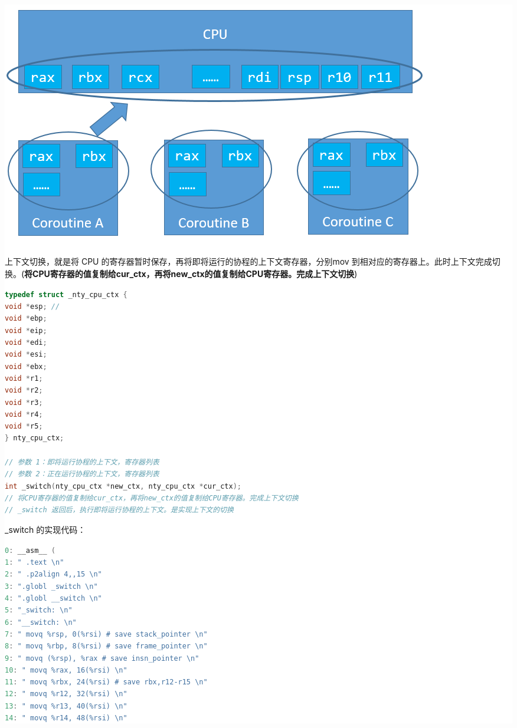 ![](/操作系统/协程/images/上下文切换.jpg)

上下文切换，就是将 CPU 的寄存器暂时保存，再将即将运行的协程的上下文寄存器，分别mov 到相对应的寄存器上。此时上下文完成切换。(**将CPU寄存器的值复制给cur_ctx，再将new_ctx的值复制给CPU寄存器。完成上下文切换**)

```cpp
typedef struct _nty_cpu_ctx {
void *esp; //
void *ebp;
void *eip;
void *edi;
void *esi;
void *ebx;
void *r1;
void *r2;
void *r3;
void *r4;
void *r5;
} nty_cpu_ctx;

// 参数 1：即将运行协程的上下文，寄存器列表
// 参数 2：正在运行协程的上下文，寄存器列表
int _switch(nty_cpu_ctx *new_ctx, nty_cpu_ctx *cur_ctx);
// 将CPU寄存器的值复制给cur_ctx，再将new_ctx的值复制给CPU寄存器。完成上下文切换
// _switch 返回后，执行即将运行协程的上下文。是实现上下文的切换
```

_switch 的实现代码：

```cpp
0: __asm__ (
1: " .text \n"
2: " .p2align 4,,15 \n"
3: ".globl _switch \n"
4: ".globl __switch \n"
5: "_switch: \n"
6: "__switch: \n"
7: " movq %rsp, 0(%rsi) # save stack_pointer \n"
8: " movq %rbp, 8(%rsi) # save frame_pointer \n"
9: " movq (%rsp), %rax # save insn_pointer \n"
10: " movq %rax, 16(%rsi) \n"
11: " movq %rbx, 24(%rsi) # save rbx,r12-r15 \n"
12: " movq %r12, 32(%rsi) \n"
13: " movq %r13, 40(%rsi) \n"
14: " movq %r14, 48(%rsi) \n"
```